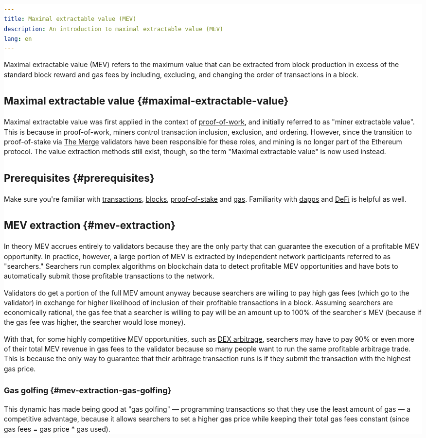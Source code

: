 ```yaml
---
title: Maximal extractable value (MEV)
description: An introduction to maximal extractable value (MEV)
lang: en
---
```


Maximal extractable value (MEV) refers to the maximum value that can be extracted from block production in excess of the standard block reward and gas fees by including, excluding, and changing the order of transactions in a block.

## Maximal extractable value {#maximal-extractable-value}

Maximal extractable value was first applied in the context of [proof-of-work](/developers/docs/consensus-mechanisms/pow/), and initially referred to as "miner extractable value". This is because in proof-of-work, miners control transaction inclusion, exclusion, and ordering. However, since the transition to proof-of-stake via [The Merge](/roadmap/merge) validators have been responsible for these roles, and mining is no longer part of the Ethereum protocol. The value extraction methods still exist, though, so the term "Maximal extractable value" is now used instead.

## Prerequisites {#prerequisites}

Make sure you're familiar with [transactions](/developers/docs/transactions/), [blocks](/developers/docs/blocks/), [proof-of-stake](/developers/docs/consensus-mechanisms/pos) and [gas](/developers/docs/gas/). Familiarity with [dapps](/dapps/) and [DeFi](/defi/) is helpful as well.

## MEV extraction {#mev-extraction}

In theory MEV accrues entirely to validators because they are the only party that can guarantee the execution of a profitable MEV opportunity. In practice, however, a large portion of MEV is extracted by independent network participants referred to as "searchers." Searchers run complex algorithms on blockchain data to detect profitable MEV opportunities and have bots to automatically submit those profitable transactions to the network.

Validators do get a portion of the full MEV amount anyway because searchers are willing to pay high gas fees (which go to the validator) in exchange for higher likelihood of inclusion of their profitable transactions in a block. Assuming searchers are economically rational, the gas fee that a searcher is willing to pay will be an amount up to 100% of the searcher's MEV (because if the gas fee was higher, the searcher would lose money).

With that, for some highly competitive MEV opportunities, such as [DEX arbitrage](#mev-examples-dex-arbitrage), searchers may have to pay 90% or even more of their total MEV revenue in gas fees to the validator because so many people want to run the same profitable arbitrage trade. This is because the only way to guarantee that their arbitrage transaction runs is if they submit the transaction with the highest gas price.

### Gas golfing {#mev-extraction-gas-golfing}

This dynamic has made being good at "gas golfing" — programming transactions so that they use the least amount of gas — a competitive advantage, because it allows searchers to set a higher gas price while keeping their total gas fees constant (since gas fees = gas price \* gas used).
